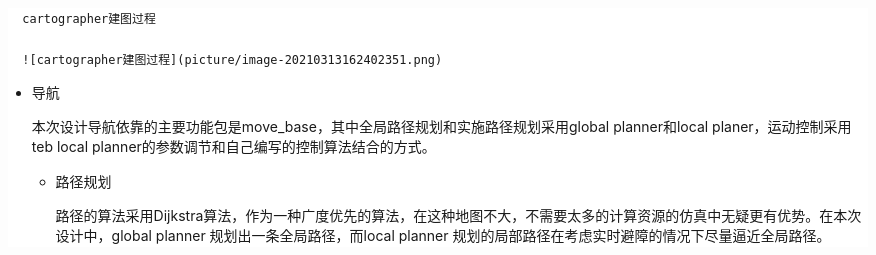       cartographer建图过程

      ![cartographer建图过程](picture/image-20210313162402351.png)


  - 导航

    本次设计导航依靠的主要功能包是move_base，其中全局路径规划和实施路径规划采用global planner和local planer，运动控制采用teb local planner的参数调节和自己编写的控制算法结合的方式。

    - 路径规划

      路径的算法采用Dijkstra算法，作为一种广度优先的算法，在这种地图不大，不需要太多的计算资源的仿真中无疑更有优势。在本次设计中，global planner 规划出一条全局路径，而local planner 规划的局部路径在考虑实时避障的情况下尽量逼近全局路径。
